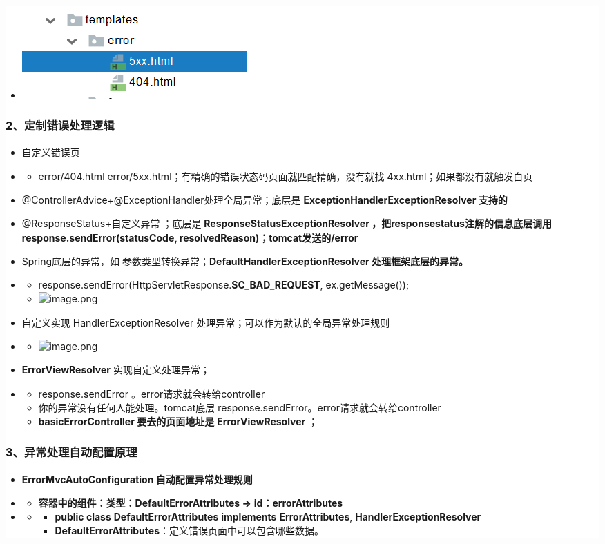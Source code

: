 - ![image.png](image/1606024592756-d4ab8a6b-ec37-426b-8b39-010463603d57.png)

### 2、定制错误处理逻辑

- 自定义错误页

- - error/404.html  error/5xx.html；有精确的错误状态码页面就匹配精确，没有就找 4xx.html；如果都没有就触发白页

- @ControllerAdvice+@ExceptionHandler处理全局异常；底层是 **ExceptionHandlerExceptionResolver 支持的**
- @ResponseStatus+自定义异常 ；底层是 **ResponseStatusExceptionResolver ，把responsestatus注解的信息底层调用** **response.sendError(statusCode, resolvedReason)；tomcat发送的/error**
- Spring底层的异常，如 参数类型转换异常；**DefaultHandlerExceptionResolver 处理框架底层的异常。**

- - response.sendError(HttpServletResponse.**SC_BAD_REQUEST**, ex.getMessage()); 
  - ![image.png](https://cdn.nlark.com/yuque/0/2020/png/1354552/1606114118010-f4aaf5ee-2747-4402-bc82-08321b2490ed.png)

- 自定义实现 HandlerExceptionResolver 处理异常；可以作为默认的全局异常处理规则

- - ![image.png](https://cdn.nlark.com/yuque/0/2020/png/1354552/1606114688649-e6502134-88b3-48db-a463-04c23eddedc7.png)

- **ErrorViewResolver**  实现自定义处理异常；

- - response.sendError 。error请求就会转给controller
  - 你的异常没有任何人能处理。tomcat底层 response.sendError。error请求就会转给controller
  - **basicErrorController 要去的页面地址是** **ErrorViewResolver**  ；





### 3、异常处理自动配置原理

- **ErrorMvcAutoConfiguration  自动配置异常处理规则**

- - **容器中的组件：类型：DefaultErrorAttributes ->** **id：errorAttributes**

- - - **public class** **DefaultErrorAttributes** **implements** **ErrorAttributes**, **HandlerExceptionResolver**
    - **DefaultErrorAttributes**：定义错误页面中可以包含哪些数据。